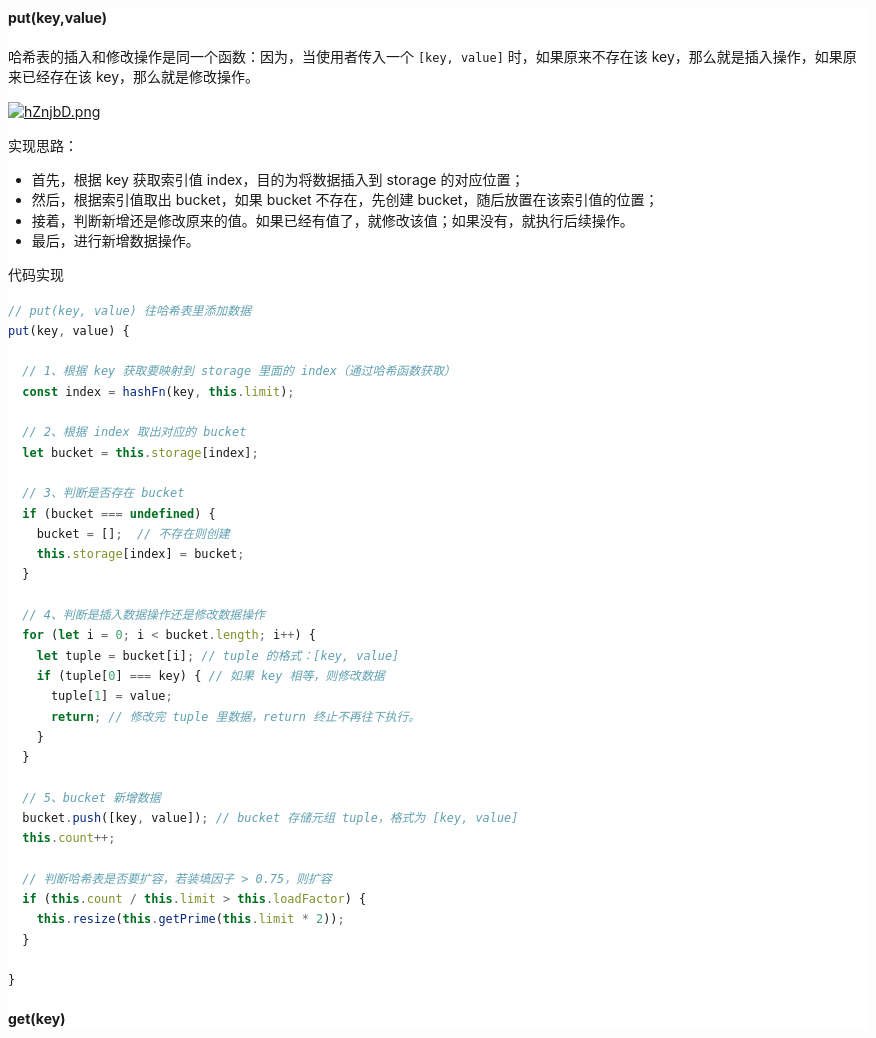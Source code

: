 #### put(key,value)

哈希表的插入和修改操作是同一个函数：因为，当使用者传入一个 `[key, value]` 时，如果原来不存在该 key，那么就是插入操作，如果原来已经存在该 key，那么就是修改操作。

[![hZnjbD.png](https://z3.ax1x.com/2021/08/25/hZnjbD.png)](https://imgtu.com/i/hZnjbD)

实现思路：

- 首先，根据 key 获取索引值 index，目的为将数据插入到 storage 的对应位置；
- 然后，根据索引值取出 bucket，如果 bucket 不存在，先创建 bucket，随后放置在该索引值的位置；
- 接着，判断新增还是修改原来的值。如果已经有值了，就修改该值；如果没有，就执行后续操作。
- 最后，进行新增数据操作。

代码实现

```js
// put(key, value) 往哈希表里添加数据
put(key, value) {

  // 1、根据 key 获取要映射到 storage 里面的 index（通过哈希函数获取）
  const index = hashFn(key, this.limit);

  // 2、根据 index 取出对应的 bucket
  let bucket = this.storage[index];

  // 3、判断是否存在 bucket
  if (bucket === undefined) {
    bucket = [];  // 不存在则创建
    this.storage[index] = bucket;
  }

  // 4、判断是插入数据操作还是修改数据操作
  for (let i = 0; i < bucket.length; i++) {
    let tuple = bucket[i]; // tuple 的格式：[key, value]
    if (tuple[0] === key) { // 如果 key 相等，则修改数据
      tuple[1] = value;
      return; // 修改完 tuple 里数据，return 终止不再往下执行。
    }
  }

  // 5、bucket 新增数据
  bucket.push([key, value]); // bucket 存储元组 tuple，格式为 [key, value]
  this.count++;

  // 判断哈希表是否要扩容，若装填因子 > 0.75，则扩容
  if (this.count / this.limit > this.loadFactor) {
    this.resize(this.getPrime(this.limit * 2));
  }

}
```

#### get(key)
